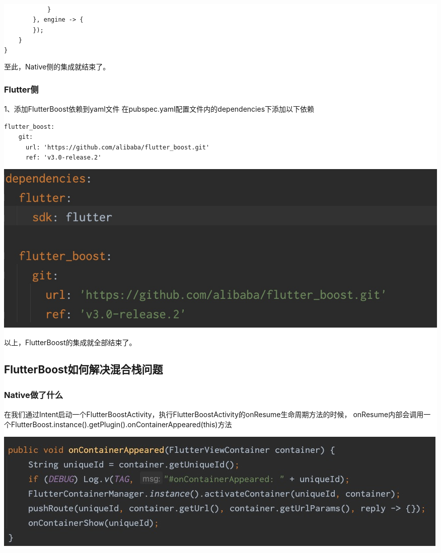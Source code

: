 ```
            }
        }, engine -> {
        });
    }
}
```
至此，Native侧的集成就结束了。
### Flutter侧
1、添加FlutterBoost依赖到yaml文件
在pubspec.yaml配置文件内的dependencies下添加以下依赖
```
flutter_boost:
    git:
      url: 'https://github.com/alibaba/flutter_boost.git'
      ref: 'v3.0-release.2'
```

![flutter侧接入1](./source/flutter侧接入1.jpeg)

以上，FlutterBoost的集成就全部结束了。
## FlutterBoost如何解决混合栈问题
### Native做了什么
在我们通过Intent启动一个FlutterBoostActivity，执行FlutterBoostActivity的onResume生命周期方法的时候，
onResume内部会调用一个FlutterBoost.instance().getPlugin().onContainerAppeared(this)方法

![混合栈native做了什么1](./source/混合栈native做了什么1.jpeg)
